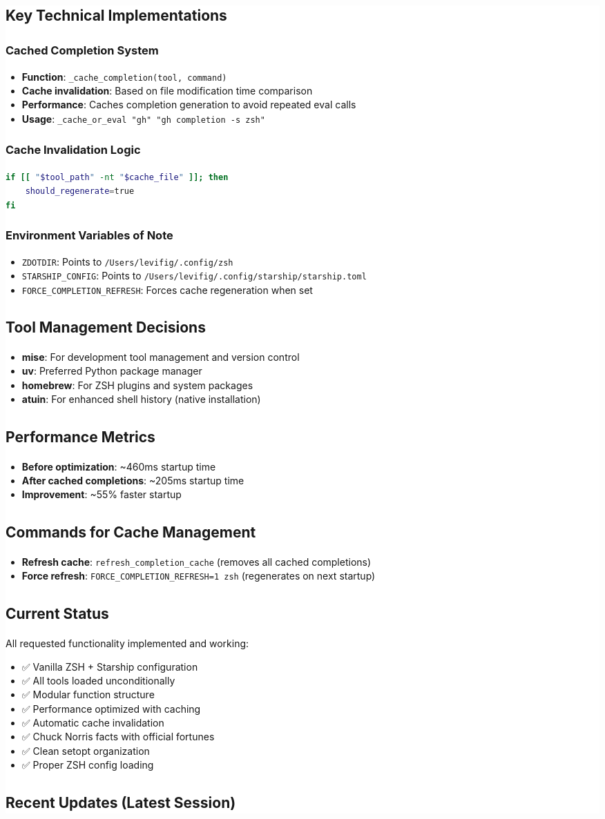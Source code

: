 ## Key Technical Implementations

### Cached Completion System
- **Function**: `_cache_completion(tool, command)`
- **Cache invalidation**: Based on file modification time comparison
- **Performance**: Caches completion generation to avoid repeated eval calls
- **Usage**: `_cache_or_eval "gh" "gh completion -s zsh"`

### Cache Invalidation Logic
```zsh
if [[ "$tool_path" -nt "$cache_file" ]]; then
    should_regenerate=true
fi
```

### Environment Variables of Note
- `ZDOTDIR`: Points to `/Users/levifig/.config/zsh`
- `STARSHIP_CONFIG`: Points to `/Users/levifig/.config/starship/starship.toml`
- `FORCE_COMPLETION_REFRESH`: Forces cache regeneration when set

## Tool Management Decisions
- **mise**: For development tool management and version control
- **uv**: Preferred Python package manager
- **homebrew**: For ZSH plugins and system packages
- **atuin**: For enhanced shell history (native installation)

## Performance Metrics
- **Before optimization**: ~460ms startup time
- **After cached completions**: ~205ms startup time
- **Improvement**: ~55% faster startup

## Commands for Cache Management
- **Refresh cache**: `refresh_completion_cache` (removes all cached completions)
- **Force refresh**: `FORCE_COMPLETION_REFRESH=1 zsh` (regenerates on next startup)

## Current Status
All requested functionality implemented and working:
- ✅ Vanilla ZSH + Starship configuration
- ✅ All tools loaded unconditionally
- ✅ Modular function structure
- ✅ Performance optimized with caching
- ✅ Automatic cache invalidation
- ✅ Chuck Norris facts with official fortunes
- ✅ Clean setopt organization
- ✅ Proper ZSH config loading

## Recent Updates (Latest Session)
